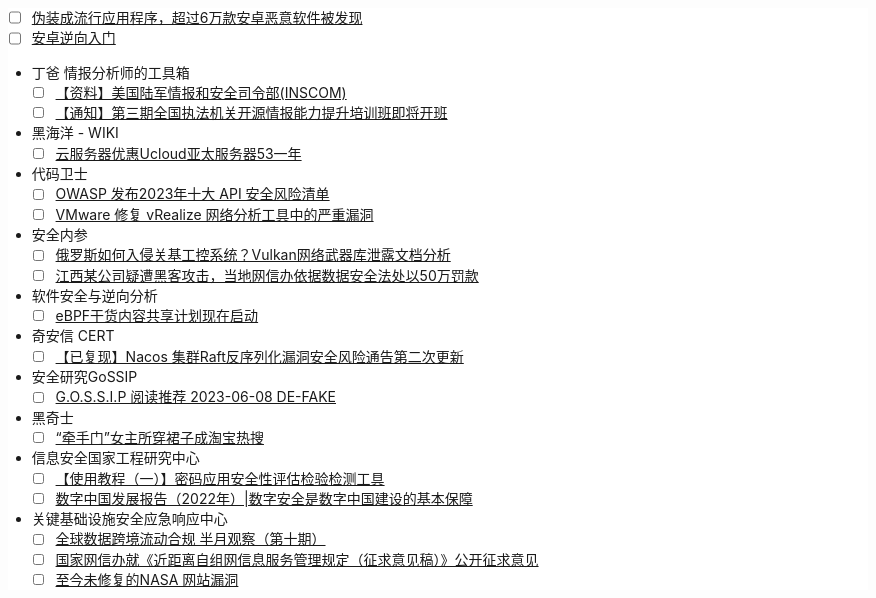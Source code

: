   - [ ] [伪装成流行应用程序，超过6万款安卓恶意软件被发现](https://mp.weixin.qq.com/s?__biz=MjM5NTc2MDYxMw==&mid=2458506165&idx=2&sn=5ff52ff385c105be1a358e0237ddbe83&chksm=b18ee33f86f96a29bd06c0d22df1ede3c7f0bcd6fa817f56d26c5306f50aa8eefaf50a4d8809&scene=58&subscene=0#rd)
  - [ ] [安卓逆向入门](https://mp.weixin.qq.com/s?__biz=MjM5NTc2MDYxMw==&mid=2458506165&idx=3&sn=fcb9dcff110846ffabda51413e28c720&chksm=b18ee33f86f96a290d9fdfc7405d30183b40324bf7cb36a159fa97b06dc100f0b5037ed481bb&scene=58&subscene=0#rd)
- 丁爸 情报分析师的工具箱
  - [ ] [【资料】美国陆军情报和安全司令部(INSCOM)](https://mp.weixin.qq.com/s?__biz=MzI2MTE0NTE3Mw==&mid=2651136799&idx=1&sn=be1df173ecbf1211625b1afbc11d1755&chksm=f1af5425c6d8dd33054d2c14fcd8cf9a8148afa60fea2046ed568081a5f2edcd53ad02b4acdd&scene=58&subscene=0#rd)
  - [ ] [【通知】第三期全国执法机关开源情报能力提升培训班即将开班](https://mp.weixin.qq.com/s?__biz=MzI2MTE0NTE3Mw==&mid=2651136799&idx=2&sn=c8d26f975bd14809317a3d45a58846ab&chksm=f1af5425c6d8dd3369e19095c857cd51bc3e41633082a6e76f35b67bd7194d2e5fe4a2f88699&scene=58&subscene=0#rd)
- 黑海洋 - WIKI
  - [ ] [云服务器优惠Ucloud亚太服务器53一年](https://blog.upx8.com/3626)
- 代码卫士
  - [ ] [OWASP 发布2023年十大 API 安全风险清单](https://mp.weixin.qq.com/s?__biz=MzI2NTg4OTc5Nw==&mid=2247516696&idx=1&sn=4b5b2574c1c80795d7c4ffa074942c66&chksm=ea94b372dde33a64a156b6dfd95ad01bc87df30eab4d81dcf8d5c5789f516a4ef9d348b743ac&scene=58&subscene=0#rd)
  - [ ] [VMware 修复 vRealize 网络分析工具中的严重漏洞](https://mp.weixin.qq.com/s?__biz=MzI2NTg4OTc5Nw==&mid=2247516696&idx=2&sn=f9d50b8697f67622344d6400a4246a35&chksm=ea94b372dde33a64677eb42039df16b745cc37313484a52d2b714d5b8c2fad89b1bc71258855&scene=58&subscene=0#rd)
- 安全内参
  - [ ] [俄罗斯如何入侵关基工控系统？Vulkan网络武器库泄露文档分析](https://mp.weixin.qq.com/s?__biz=MzI4NDY2MDMwMw==&mid=2247508808&idx=1&sn=c5482b84b7e625b1813c9ec1473068a3&chksm=ebfae468dc8d6d7ef6a35cf129b26f6283a7efc8a97198f306e94bd57bcac36ab2ca42d55914&scene=58&subscene=0#rd)
  - [ ] [江西某公司疑遭黑客攻击，当地网信办依据数据安全法处以50万罚款](https://mp.weixin.qq.com/s?__biz=MzI4NDY2MDMwMw==&mid=2247508808&idx=2&sn=94f1d53ddce397c1242bfc80253b3e99&chksm=ebfae468dc8d6d7eb9c3a79f6b1680636a2b82d30abda1bede0e572348274fa926156f6f48bc&scene=58&subscene=0#rd)
- 软件安全与逆向分析
  - [ ] [eBPF干货内容共享计划现在启动](https://mp.weixin.qq.com/s?__biz=MzU3MTY5MzQxMA==&mid=2247484379&idx=1&sn=a454296395af2015badebf2f9c3982d0&chksm=fcdd03d6cbaa8ac0703e1432e68a0b9b3bbab182b4b6f51235131a211cf791b1da9ee0028bb3&scene=58&subscene=0#rd)
- 奇安信 CERT
  - [ ] [【已复现】Nacos 集群Raft反序列化漏洞安全风险通告第二次更新](https://mp.weixin.qq.com/s?__biz=MzU5NDgxODU1MQ==&mid=2247498759&idx=1&sn=a94a4f140c197d799071eb5682d719a2&chksm=fe79d89fc90e5189b6a1b86ad4625fefab7e1890bb4ab439d0039e9fbfb158d92589fe482321&scene=58&subscene=0#rd)
- 安全研究GoSSIP
  - [ ] [G.O.S.S.I.P 阅读推荐 2023-06-08 DE-FAKE](https://mp.weixin.qq.com/s?__biz=Mzg5ODUxMzg0Ng==&mid=2247495486&idx=1&sn=f9a6b844df6e2ecfbd92e0292b7717b0&chksm=c063c1e7f71448f18071fcf152b79bd31d547062cfe1a27a498abe3842f17b643b3f3f83ebe0&scene=58&subscene=0#rd)
- 黑奇士
  - [ ] [“牵手门”女主所穿裙子成淘宝热搜](https://mp.weixin.qq.com/s?__biz=MzI5ODYwNTE4Nw==&mid=2247487652&idx=1&sn=1cc7feb6d6a10b051a63a8d6cd6730b2&chksm=eca21f48dbd5965eccf02ae13486cbf5f4c2445db4389d8ecac7f2ca904e9e4d0c6084fc5f51&scene=58&subscene=0#rd)
- 信息安全国家工程研究中心
  - [ ] [【使用教程（一）】密码应用安全性评估检验检测工具](https://mp.weixin.qq.com/s?__biz=MzU5OTQ0NzY3Ng==&mid=2247494104&idx=1&sn=17cd068d0c3f8e5b5e17657c7435c9dc&chksm=feb668cbc9c1e1ddab283967c92d12c53261de5943a472e96c85c67c89946532d443d3222d46&scene=58&subscene=0#rd)
  - [ ] [数字中国发展报告（2022年）|数字安全是数字中国建设的基本保障](https://mp.weixin.qq.com/s?__biz=MzU5OTQ0NzY3Ng==&mid=2247494104&idx=2&sn=a68a76da4fddfa0af894b5f072157dce&chksm=feb668cbc9c1e1dd2d016841f99c18c28b099045a354ba8d93597d3417934fac687a940bab40&scene=58&subscene=0#rd)
- 关键基础设施安全应急响应中心
  - [ ] [全球数据跨境流动合规 半月观察（第十期）](https://mp.weixin.qq.com/s?__biz=MzkyMzAwMDEyNg==&mid=2247537847&idx=1&sn=ab589faa2f368b732159badabc30e428&chksm=c1e9d8e6f69e51f0be305c5bc6067977aa2acd6e4c038b5f134a246b7a8ae9dffb457823f8ea&scene=58&subscene=0#rd)
  - [ ] [国家网信办就《近距离自组网信息服务管理规定（征求意见稿）》公开征求意见](https://mp.weixin.qq.com/s?__biz=MzkyMzAwMDEyNg==&mid=2247537847&idx=2&sn=77cf6cc8d43df0c1110a27e91759d22d&chksm=c1e9d8e6f69e51f00e8fed392459c7931ba558a8da67a26530af52452974389e0f2420960764&scene=58&subscene=0#rd)
  - [ ] [至今未修复的NASA 网站漏洞](https://mp.weixin.qq.com/s?__biz=MzkyMzAwMDEyNg==&mid=2247537847&idx=3&sn=37c594a0431fe841938bf19409fd6bcc&chksm=c1e9d8e6f69e51f00b1adffeed4370eea00d65e3e600dec1f9e99b2ff30a13cf226297bd0624&scene=58&subscene=0#rd)